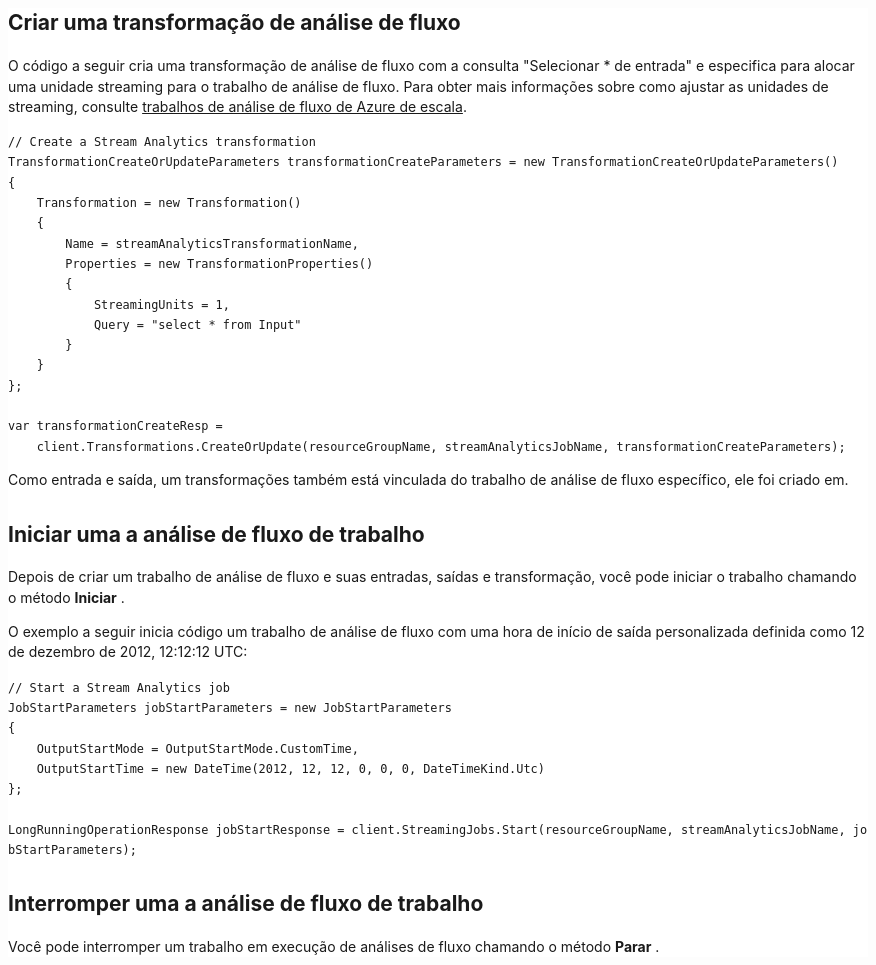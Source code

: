## <a name="create-a-stream-analytics-transformation"></a>Criar uma transformação de análise de fluxo

O código a seguir cria uma transformação de análise de fluxo com a consulta "Selecionar * de entrada" e especifica para alocar uma unidade streaming para o trabalho de análise de fluxo. Para obter mais informações sobre como ajustar as unidades de streaming, consulte [trabalhos de análise de fluxo de Azure de escala](stream-analytics-scale-jobs.md).


    // Create a Stream Analytics transformation
    TransformationCreateOrUpdateParameters transformationCreateParameters = new TransformationCreateOrUpdateParameters()
    {
        Transformation = new Transformation()
        {
            Name = streamAnalyticsTransformationName,
            Properties = new TransformationProperties()
            {
                StreamingUnits = 1,
                Query = "select * from Input"
            }
        }
    };

    var transformationCreateResp =
        client.Transformations.CreateOrUpdate(resourceGroupName, streamAnalyticsJobName, transformationCreateParameters);

Como entrada e saída, um transformações também está vinculada do trabalho de análise de fluxo específico, ele foi criado em.

## <a name="start-a-stream-analytics-job"></a>Iniciar uma a análise de fluxo de trabalho
Depois de criar um trabalho de análise de fluxo e suas entradas, saídas e transformação, você pode iniciar o trabalho chamando o método **Iniciar** .

O exemplo a seguir inicia código um trabalho de análise de fluxo com uma hora de início de saída personalizada definida como 12 de dezembro de 2012, 12:12:12 UTC:

    // Start a Stream Analytics job
    JobStartParameters jobStartParameters = new JobStartParameters
    {
        OutputStartMode = OutputStartMode.CustomTime,
        OutputStartTime = new DateTime(2012, 12, 12, 0, 0, 0, DateTimeKind.Utc)
    };

    LongRunningOperationResponse jobStartResponse = client.StreamingJobs.Start(resourceGroupName, streamAnalyticsJobName, jobStartParameters);



## <a name="stop-a-stream-analytics-job"></a>Interromper uma a análise de fluxo de trabalho
Você pode interromper um trabalho em execução de análises de fluxo chamando o método **Parar** .
